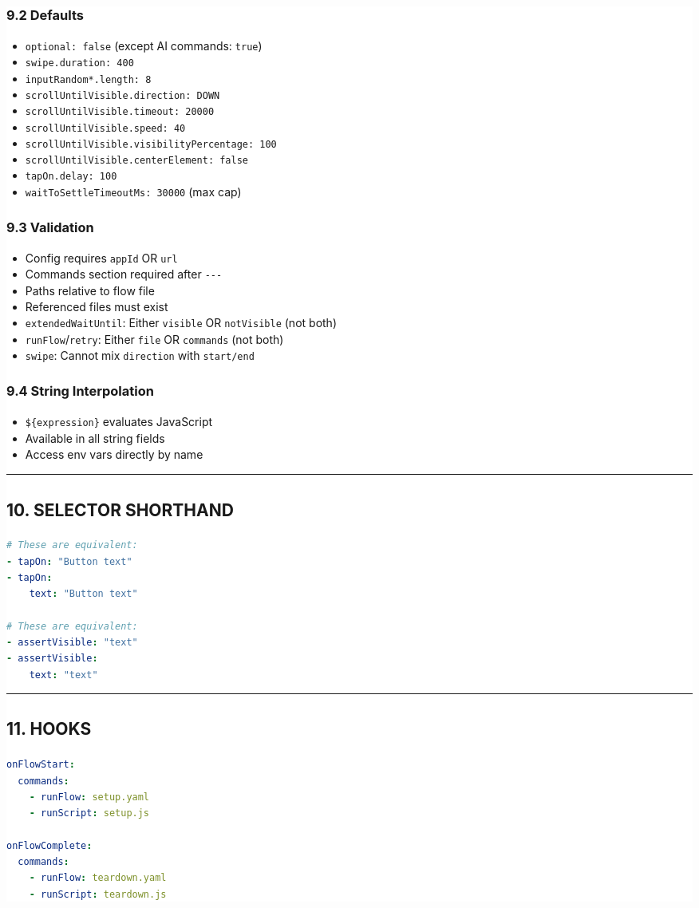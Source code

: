 ### 9.2 Defaults
- `optional: false` (except AI commands: `true`)
- `swipe.duration: 400`
- `inputRandom*.length: 8`
- `scrollUntilVisible.direction: DOWN`
- `scrollUntilVisible.timeout: 20000`
- `scrollUntilVisible.speed: 40`
- `scrollUntilVisible.visibilityPercentage: 100`
- `scrollUntilVisible.centerElement: false`
- `tapOn.delay: 100`
- `waitToSettleTimeoutMs: 30000` (max cap)

### 9.3 Validation
- Config requires `appId` OR `url`
- Commands section required after `---`
- Paths relative to flow file
- Referenced files must exist
- `extendedWaitUntil`: Either `visible` OR `notVisible` (not both)
- `runFlow`/`retry`: Either `file` OR `commands` (not both)
- `swipe`: Cannot mix `direction` with `start/end`

### 9.4 String Interpolation
- `${expression}` evaluates JavaScript
- Available in all string fields
- Access env vars directly by name

---

## 10. SELECTOR SHORTHAND

```yaml
# These are equivalent:
- tapOn: "Button text"
- tapOn:
    text: "Button text"

# These are equivalent:
- assertVisible: "text"
- assertVisible:
    text: "text"
```

---

## 11. HOOKS

```yaml
onFlowStart:
  commands:
    - runFlow: setup.yaml
    - runScript: setup.js

onFlowComplete:
  commands:
    - runFlow: teardown.yaml
    - runScript: teardown.js
```
